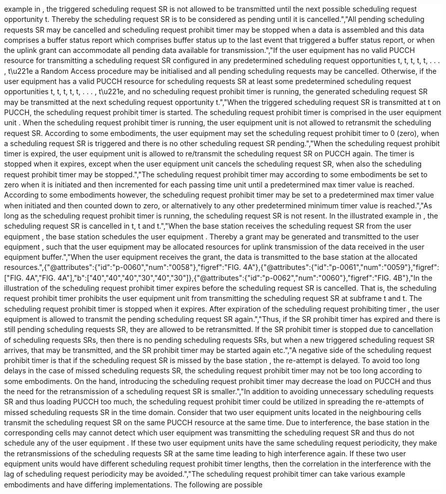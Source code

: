 example in , the triggered scheduling request SR is not allowed to be transmitted until the next possible scheduling request opportunity t. Thereby the scheduling request SR is to be considered as pending until it is cancelled.","All pending scheduling requests SR may be cancelled and scheduling request prohibit timer may be stopped when a data is assembled and this data comprises a buffer status report which comprises buffer status up to the last event that triggered a buffer status report, or when the uplink grant can accommodate all pending data available for transmission.","If the user equipment  has no valid PUCCH resource for transmitting a scheduling request SR configured in any predetermined scheduling request opportunities t, t, t, t, t, . . . , t\u221e a Random Access procedure may be initialised and all pending scheduling requests may be cancelled. Otherwise, if the user equipment  has a valid PUCCH resource for scheduling requests SR at least some predetermined scheduling request opportunities t, t, t, t, t, . . . , t\u221e, and no scheduling request prohibit timer  is running, the generated scheduling request SR may be transmitted at the next scheduling request opportunity t.","When the triggered scheduling request SR is transmitted at t on PUCCH, the scheduling request prohibit timer  is started. The scheduling request prohibit timer  is comprised in the user equipment unit . When the scheduling request prohibit timer  is running, the user equipment unit  is not allowed to retransmit the scheduling request SR. According to some embodiments, the user equipment  may set the scheduling request prohibit timer  to 0 (zero), when a scheduling request SR is triggered and there is no other scheduling request SR pending.","When the scheduling request prohibit timer  is expired, the user equipment unit  is allowed to re\/transmit the scheduling request SR on PUCCH again. The timer  is stopped when it expires, except when the user equipment unit  cancels the scheduling request SR, when also the scheduling request prohibit timer  may be stopped.","The scheduling request prohibit timer  may according to some embodiments be set to zero when it is initiated and then incremented for each passing time unit until a predetermined max timer value is reached. According to some embodiments however, the scheduling request prohibit timer  may be set to a predetermined max timer value when initiated and then counted down to zero, or alternatively to any other predetermined minimum timer value is reached.","As long as the scheduling request prohibit timer  is running, the scheduling request SR is not resent. In the illustrated example in , the scheduling request SR is cancelled in t, t and t.","When the base station  receives the scheduling request SR from the user equipment , the base station  schedules the user equipment . Thereby a grant may be generated and transmitted to the user equipment , such that the user equipment  may be allocated resources for uplink transmission of the data received in the user equipment buffer.","When the user equipment  receives the grant, the data is transmitted to the base station  at the allocated resources.",{"@attributes":{"id":"p-0060","num":"0058"},"figref":"FIG. 4A"},{"@attributes":{"id":"p-0061","num":"0059"},"figref":["FIG. 4A","FIG. 4A"],"b":["40","40","40","30","40","30"]},{"@attributes":{"id":"p-0062","num":"0060"},"figref":"FIG. 4B"},"In the illustration of  the scheduling request prohibit timer  expires before the scheduling request SR is cancelled. That is, the scheduling request prohibit timer  prohibits the user equipment unit  from transmitting the scheduling request SR at subframe t and t. The scheduling request prohibit timer  is stopped when it expires. After expiration of the scheduling request prohibiting timer , the user equipment  is allowed to transmit the pending scheduling request SR again.","Thus, if the SR prohibit timer  has expired and there is still pending scheduling requests SR, they are allowed to be retransmitted. If the SR prohibit timer  is stopped due to cancellation of scheduling requests SRs, then there is no pending scheduling requests SRs, but when a new triggered scheduling request SR arrives, that may be transmitted, and the SR prohibit timer  may be started again etc.","A negative side of the scheduling request prohibit timer  is that if the scheduling request SR is missed by the base station , the re-attempt is delayed. To avoid too long delays in the case of missed scheduling requests SR, the scheduling request prohibit timer  may not be too long according to some embodiments. On the hand, introducing the scheduling request prohibit timer  may decrease the load on PUCCH and thus the need for the retransmission of a scheduling request SR is smaller.","In addition to avoiding unnecessary scheduling requests SR and thus loading PUCCH too much, the scheduling request prohibit timer  could be utilized in spreading the re-attempts of missed scheduling requests SR in the time domain. Consider that two user equipment units located in the neighbouring cells transmit the scheduling request SR on the same PUCCH resource at the same time. Due to interference, the base station  in the corresponding cells may cannot detect which user equipment  was transmitting the scheduling request SR and thus do not schedule any of the user equipment . If these two user equipment units have the same scheduling request periodicity, they make the retransmissions of the scheduling requests SR at the same time leading to high interference again. If these two user equipment units would have different scheduling request prohibit timer lengths, then the correlation in the interference with the lag of scheduling request periodicity may be avoided.","The scheduling request prohibit timer  can take various example embodiments and have differing implementations. The following are possible